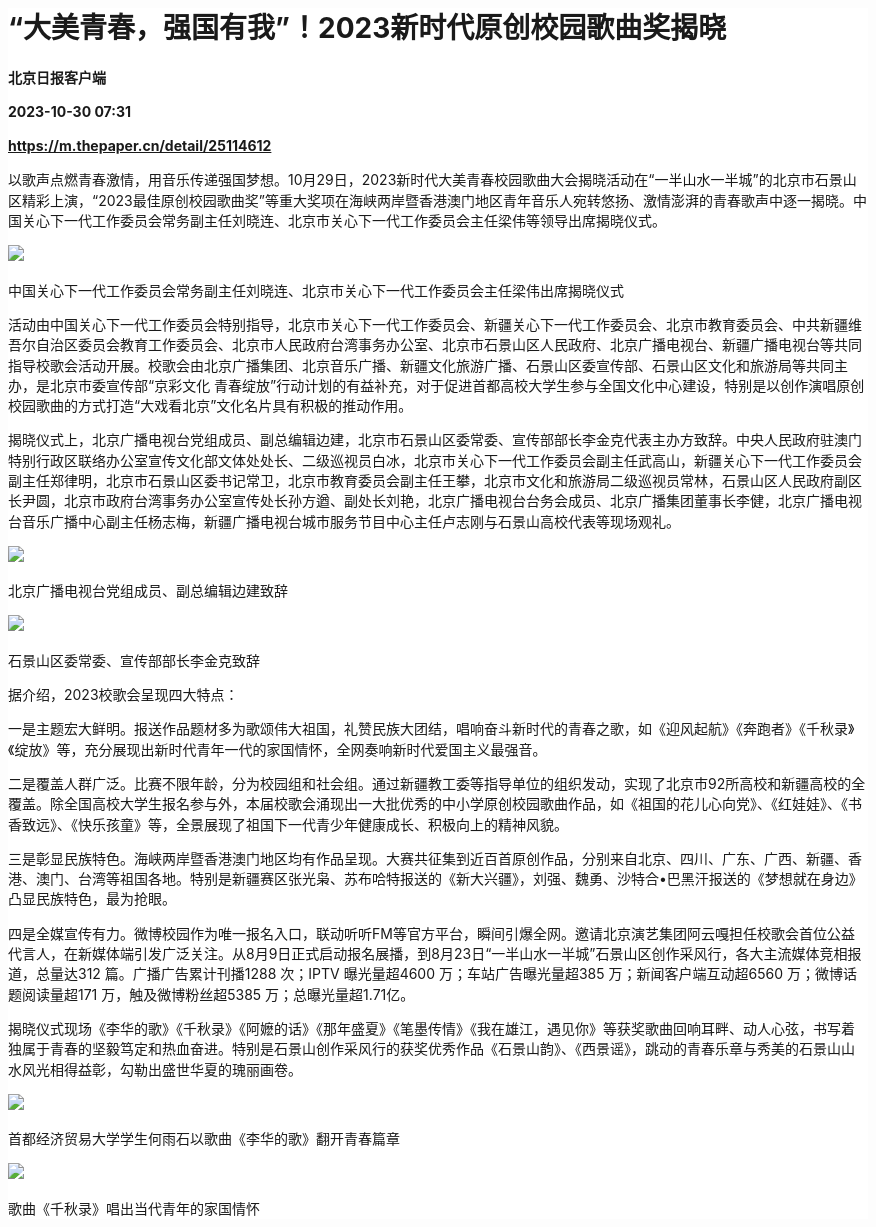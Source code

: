 # “大美青春，强国有我”！2023新时代原创校园歌曲奖揭晓
**北京日报客户端**

**2023-10-30 07:31**

**https://m.thepaper.cn/detail/25114612**

以歌声点燃青春激情，用音乐传递强国梦想。10月29日，2023新时代大美青春校园歌曲大会揭晓活动在“一半山水一半城”的北京市石景山区精彩上演，“2023最佳原创校园歌曲奖”等重大奖项在海峡两岸暨香港澳门地区青年音乐人宛转悠扬、激情澎湃的青春歌声中逐一揭晓。中国关心下一代工作委员会常务副主任刘晓连、北京市关心下一代工作委员会主任梁伟等领导出席揭晓仪式。

![](https://imagecloud.thepaper.cn/thepaper/image/276/213/484.png)

中国关心下一代工作委员会常务副主任刘晓连、北京市关心下一代工作委员会主任梁伟出席揭晓仪式

活动由中国关心下一代工作委员会特别指导，北京市关心下一代工作委员会、新疆关心下一代工作委员会、北京市教育委员会、中共新疆维吾尔自治区委员会教育工作委员会、北京市人民政府台湾事务办公室、北京市石景山区人民政府、北京广播电视台、新疆广播电视台等共同指导校歌会活动开展。校歌会由北京广播集团、北京音乐广播、新疆文化旅游广播、石景山区委宣传部、石景山区文化和旅游局等共同主办，是北京市委宣传部“京彩文化 青春绽放”行动计划的有益补充，对于促进首都高校大学生参与全国文化中心建设，特别是以创作演唱原创校园歌曲的方式打造“大戏看北京”文化名片具有积极的推动作用。

揭晓仪式上，北京广播电视台党组成员、副总编辑边建，北京市石景山区委常委、宣传部部长李金克代表主办方致辞。中央人民政府驻澳门特别行政区联络办公室宣传文化部文体处处长、二级巡视员白冰，北京市关心下一代工作委员会副主任武高山，新疆关心下一代工作委员会副主任郑律明，北京市石景山区委书记常卫，北京市教育委员会副主任王攀，北京市文化和旅游局二级巡视员常林，石景山区人民政府副区长尹圆，北京市政府台湾事务办公室宣传处长孙方遒、副处长刘艳，北京广播电视台台务会成员、北京广播集团董事长李健，北京广播电视台音乐广播中心副主任杨志梅，新疆广播电视台城市服务节目中心主任卢志刚与石景山高校代表等现场观礼。

![](https://imagecloud.thepaper.cn/thepaper/image/276/213/485.png)

北京广播电视台党组成员、副总编辑边建致辞

![](https://imagecloud.thepaper.cn/thepaper/image/276/213/486.png)

石景山区委常委、宣传部部长李金克致辞

据介绍，2023校歌会呈现四大特点：

一是主题宏大鲜明。报送作品题材多为歌颂伟大祖国，礼赞民族大团结，唱响奋斗新时代的青春之歌，如《迎风起航》《奔跑者》《千秋录》《绽放》等，充分展现出新时代青年一代的家国情怀，全网奏响新时代爱国主义最强音。

二是覆盖人群广泛。比赛不限年龄，分为校园组和社会组。通过新疆教工委等指导单位的组织发动，实现了北京市92所高校和新疆高校的全覆盖。除全国高校大学生报名参与外，本届校歌会涌现出一大批优秀的中小学原创校园歌曲作品，如《祖国的花儿心向党》、《红娃娃》、《书香致远》、《快乐孩童》等，全景展现了祖国下一代青少年健康成长、积极向上的精神风貌。

三是彰显民族特色。海峡两岸暨香港澳门地区均有作品呈现。大赛共征集到近百首原创作品，分别来自北京、四川、广东、广西、新疆、香港、澳门、台湾等祖国各地。特别是新疆赛区张光枭、苏布哈特报送的《新大兴疆》，刘强、魏勇、沙特合•巴黑汗报送的《梦想就在身边》凸显民族特色，最为抢眼。

四是全媒宣传有力。微博校园作为唯一报名入口，联动听听FM等官方平台，瞬间引爆全网。邀请北京演艺集团阿云嘎担任校歌会首位公益代言人，在新媒体端引发广泛关注。从8月9日正式启动报名展播，到8月23日“一半山水一半城”石景山区创作采风行，各大主流媒体竞相报道，总量达312 篇。广播广告累计刊播1288 次；IPTV 曝光量超4600 万；车站广告曝光量超385 万；新闻客户端互动超6560 万；微博话题阅读量超171 万，触及微博粉丝超5385 万；总曝光量超1.71亿。

揭晓仪式现场《李华的歌》《千秋录》《阿嬷的话》《那年盛夏》《笔墨传情》《我在雄江，遇见你》等获奖歌曲回响耳畔、动人心弦，书写着独属于青春的坚毅笃定和热血奋进。特别是石景山创作采风行的获奖优秀作品《石景山韵》、《西景谣》，跳动的青春乐章与秀美的石景山山水风光相得益彰，勾勒出盛世华夏的瑰丽画卷。

![](https://imagecloud.thepaper.cn/thepaper/image/276/213/487.png)

首都经济贸易大学学生何雨石以歌曲《李华的歌》翻开青春篇章

![](https://imagecloud.thepaper.cn/thepaper/image/276/213/488.png)

歌曲《千秋录》唱出当代青年的家国情怀
